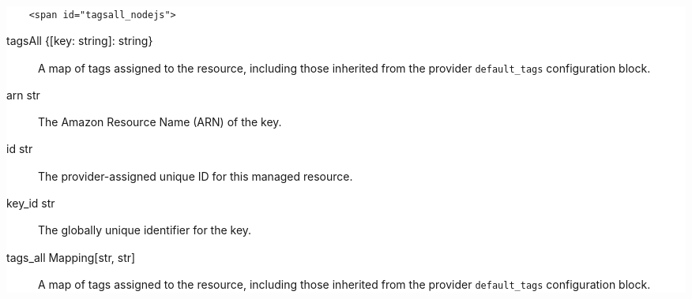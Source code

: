         <span id="tagsall_nodejs">
<a data-swiftype-name="resource-property" data-swiftype-type="text" href="#tagsall_nodejs" style="color: inherit; text-decoration: inherit;">tags<wbr>All</a>
</span>
        <span class="property-indicator"></span>
        <span class="property-type">{[key: string]: string}</span>
    </dt>
    <dd><p>A map of tags assigned to the resource, including those inherited from the provider <code>default_tags</code> configuration block.</p>
</dd></dl>
</pulumi-choosable>
</div>

<div>
<pulumi-choosable type="language" values="python">
<dl class="resources-properties"><dt class="property-"
            title="">
        <span id="arn_python">
<a data-swiftype-name="resource-property" data-swiftype-type="text" href="#arn_python" style="color: inherit; text-decoration: inherit;">arn</a>
</span>
        <span class="property-indicator"></span>
        <span class="property-type">str</span>
    </dt>
    <dd><p>The Amazon Resource Name (ARN) of the key.</p>
</dd><dt class="property-"
            title="">
        <span id="id_python">
<a data-swiftype-name="resource-property" data-swiftype-type="text" href="#id_python" style="color: inherit; text-decoration: inherit;">id</a>
</span>
        <span class="property-indicator"></span>
        <span class="property-type">str</span>
    </dt>
    <dd><p>The provider-assigned unique ID for this managed resource.</p>
</dd><dt class="property-"
            title="">
        <span id="key_id_python">
<a data-swiftype-name="resource-property" data-swiftype-type="text" href="#key_id_python" style="color: inherit; text-decoration: inherit;">key_<wbr>id</a>
</span>
        <span class="property-indicator"></span>
        <span class="property-type">str</span>
    </dt>
    <dd><p>The globally unique identifier for the key.</p>
</dd><dt class="property-"
            title="">
        <span id="tags_all_python">
<a data-swiftype-name="resource-property" data-swiftype-type="text" href="#tags_all_python" style="color: inherit; text-decoration: inherit;">tags_<wbr>all</a>
</span>
        <span class="property-indicator"></span>
        <span class="property-type">Mapping[str, str]</span>
    </dt>
    <dd><p>A map of tags assigned to the resource, including those inherited from the provider <code>default_tags</code> configuration block.</p>
</dd></dl>
</pulumi-choosable>
</div>
